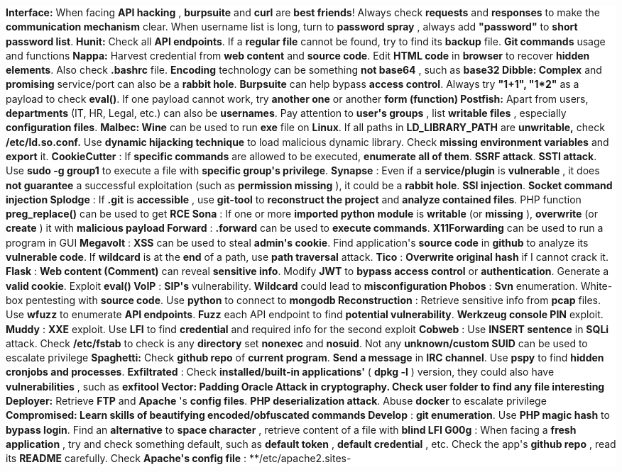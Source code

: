 **Interface:** When facing **API hacking** , **burpsuite** and **curl** are **best friends**!
Always check **requests** and **responses** to make the **communication mechanism**
clear. When username list is long, turn to **password spray** , always add
**"password"** to **short password list**.
**Hunit:** Check all **API endpoints**. If a **regular file** cannot be found, try to find its
**backup** file. **Git commands** usage and functions
**Nappa:** Harvest credential from **web content** and **source code**. Edit **HTML code**
in **browser** to recover **hidden elements**. Also check **.bashrc** file. **Encoding**
technology can be something **not base64** , such as **base32
Dibble: Complex** and **promising** service/port can also be a **rabbit hole**.
**Burpsuite** can help bypass **access control**. Always try **"1+1", "1*2"** as a payload
to check **eval()**. If one payload cannot work, try **another one** or another **form
(function)
Postfish:** Apart from users, **departments** (IT, HR, Legal, etc.) can also be
**usernames**. Pay attention to **user's groups** , list **writable files** , especially
**configuration files**.
**Malbec: Wine** can be used to run **exe** file on **Linux**. If all paths in
**LD_LIBRARY_PATH** are **unwritable,** check **/etc/ld.so.conf.** Use **dynamic
hijacking technique** to load malicious dynamic library. Check **missing
environment variables** and **export** it.
**CookieCutter** : If **specific commands** are allowed to be executed, **enumerate all
of them**. **SSRF attack**. **SSTI attack**. Use **sudo -g group1** to execute a file with
**specific group's privilege**.
**Synapse** : Even if a **service/plugin** is **vulnerable** , it does **not guarantee** a
successful exploitation (such as **permission missing** ), it could be a **rabbit hole**.
**SSI injection**. **Socket command injection
Splodge** : If **.git** is **accessible** , use **git-tool** to **reconstruct the project** and
**analyze contained files**. PHP function **preg_replace()** can be used to get **RCE
Sona** : If one or more **imported python module** is **writable** (or **missing** ),
**overwrite** (or **create** ) it with **malicious payload
Forward** : **.forward** can be used to **execute commands**. **X11Forwarding** can be
used to run a program in GUI
**Megavolt** : **XSS** can be used to steal **admin's cookie**. Find application's **source
code** in **github** to analyze its **vulnerable code**. If **wildcard** is at the **end** of a
path, use **path traversal** attack.
**Tico** : **Overwrite original hash** if I cannot crack it.
**Flask** : **Web content (Comment)** can reveal **sensitive info**. Modify **JWT** to
**bypass access control** or **authentication**. Generate a **valid cookie**. Exploit
**eval()
VoIP** : **SIP's** vulnerability. **Wildcard** could lead to **misconfiguration
Phobos** : **Svn** enumeration. White-box pentesting with **source code**. Use
**python** to connect to **mongodb
Reconstruction** : Retrieve sensitive info from **pcap** files. Use **wfuzz** to
enumerate **API endpoints**. **Fuzz** each API endpoint to find **potential
vulnerability**. **Werkzeug console PIN** exploit.
**Muddy** : **XXE** exploit. Use **LFI** to find **credential** and required info for the second
exploit
**Cobweb** : Use **INSERT sentence** in **SQLi** attack. Check **/etc/fstab** to check is any
**directory** set **nonexec** and **nosuid**. Not any **unknown/custom SUID** can be
used to escalate privilege
**Spaghetti:** Check **github repo** of **current program**. **Send a message** in **IRC
channel**. Use **pspy** to find **hidden cronjobs and processes**.
**Exfiltrated** : Check **installed/built-in applications'** ( **dpkg -l** ) version, they could
also have **vulnerabilities** , such as **exfitool
Vector: Padding Oracle Attack in cryptography. Check user folder to find any
file interesting
Deployer:** Retrieve **FTP** and **Apache** 's **config files**. **PHP deserialization attack**.
Abuse **docker** to escalate privilege
**Compromised: Learn skills of beautifying encoded/obfuscated commands
Develop** : **git enumeration**. Use **PHP magic hash** to **bypass login**. Find an
**alternative** to **space character** , retrieve content of a file with **blind LFI
G00g** : When facing a **fresh application** , try and check something default, such
as **default token** , **default credential** , etc. Check the app's **github repo** , read its
**README** carefully. Check **Apache's config file** : **/etc/apache2.sites-